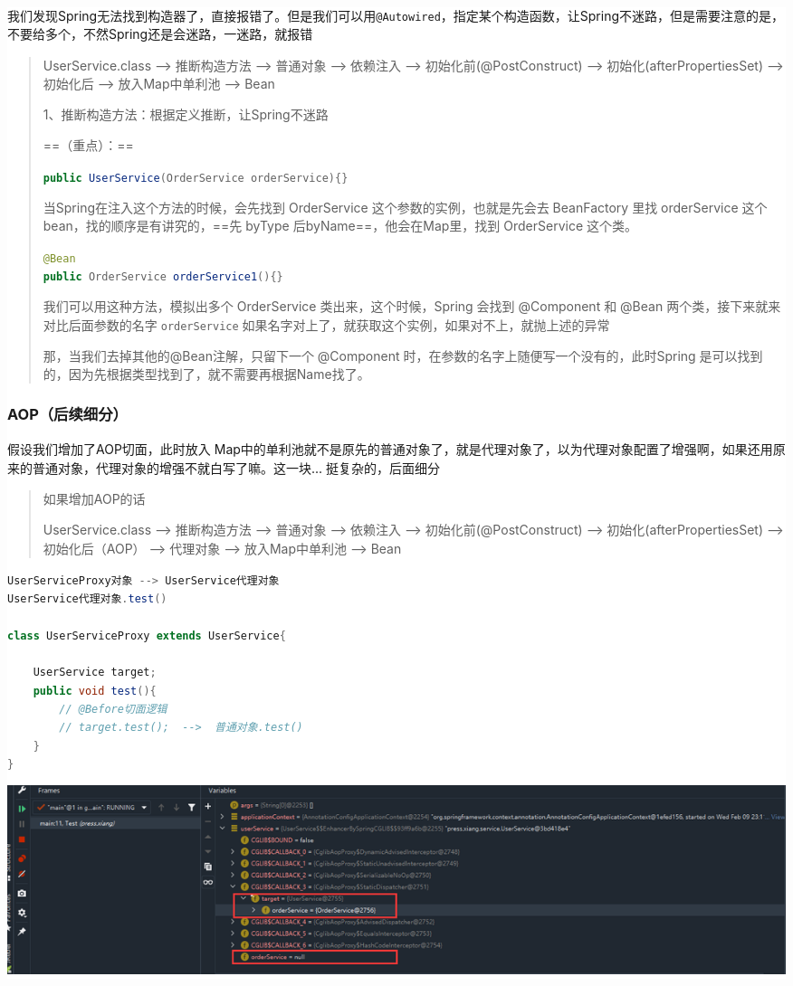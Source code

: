 我们发现Spring无法找到构造器了，直接报错了。但是我们可以用`@Autowired`，指定某个构造函数，让Spring不迷路，但是需要注意的是，不要给多个，不然Spring还是会迷路，一迷路，就报错

>UserService.class --> 推断构造方法 --> 普通对象 --> 依赖注入 --> 初始化前(@PostConstruct)  --> 初始化(afterPropertiesSet)  --> 初始化后 --> 放入Map中单利池 --> Bean
>
>1、推断构造方法：根据定义推断，让Spring不迷路
>
>==（重点）：==
>
>```java
>public UserService(OrderService orderService){}
>```
>
>当Spring在注入这个方法的时候，会先找到 OrderService 这个参数的实例，也就是先会去 BeanFactory 里找 orderService 这个bean，找的顺序是有讲究的，==先 byType 后byName==，他会在Map里，找到 OrderService 这个类。
>
>```java
>@Bean
>public OrderService orderService1(){}
>```
>
>我们可以用这种方法，模拟出多个 OrderService 类出来，这个时候，Spring 会找到 @Component 和 @Bean 两个类，接下来就来对比后面参数的名字 `orderService` 如果名字对上了，就获取这个实例，如果对不上，就抛上述的异常
>
>那，当我们去掉其他的@Bean注解，只留下一个 @Component 时，在参数的名字上随便写一个没有的，此时Spring 是可以找到的，因为先根据类型找到了，就不需要再根据Name找了。

### AOP（后续细分）

假设我们增加了AOP切面，此时放入 Map中的单利池就不是原先的普通对象了，就是代理对象了，以为代理对象配置了增强啊，如果还用原来的普通对象，代理对象的增强不就白写了嘛。这一块... 挺复杂的，后面细分

> 如果增加AOP的话
>
> UserService.class --> 推断构造方法 --> 普通对象 --> 依赖注入 --> 初始化前(@PostConstruct)  --> 初始化(afterPropertiesSet)  --> 初始化后（AOP） --> 代理对象 --> 放入Map中单利池 --> Bean

```java
UserServiceProxy对象 --> UserService代理对象
UserService代理对象.test()
    
class UserServiceProxy extends UserService{
    
 	UserService target;
    public void test(){
        // @Before切面逻辑
        // target.test();  -->  普通对象.test()
    }
}
```

![image-20220209231156358](images/image-20220209231156358.png)
